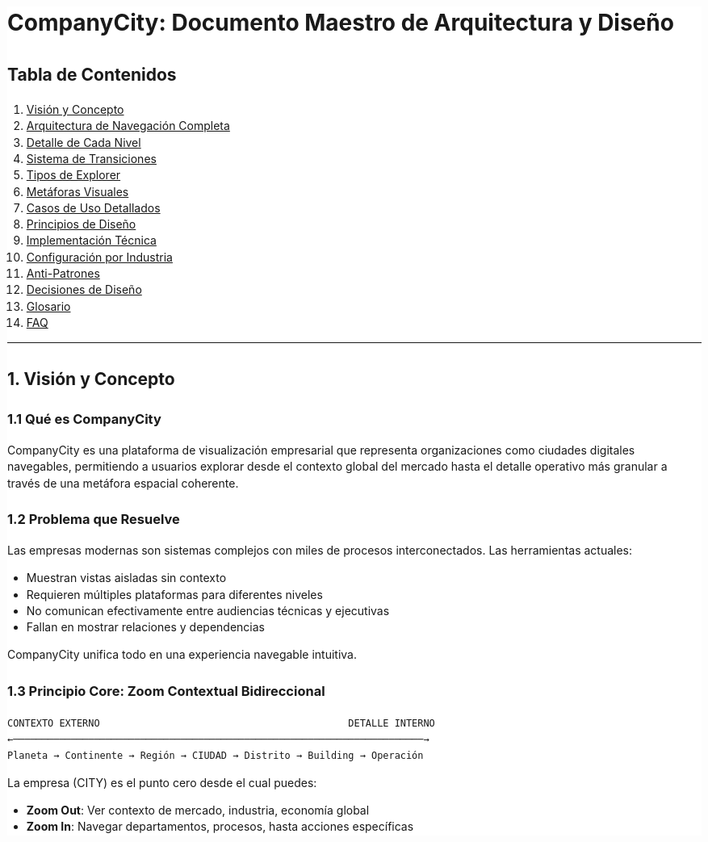 # **CompanyCity: Documento Maestro de Arquitectura y Diseño**

## **Tabla de Contenidos**

1. [Visión y Concepto](#1-visión-y-concepto)
2. [Arquitectura de Navegación Completa](#2-arquitectura-de-navegación-completa)
3. [Detalle de Cada Nivel](#3-detalle-de-cada-nivel)
4. [Sistema de Transiciones](#4-sistema-de-transiciones)
5. [Tipos de Explorer](#5-tipos-de-explorer)
6. [Metáforas Visuales](#6-metáforas-visuales)
7. [Casos de Uso Detallados](#7-casos-de-uso-detallados)
8. [Principios de Diseño](#8-principios-de-diseño)
9. [Implementación Técnica](#9-implementación-técnica)
10. [Configuración por Industria](#10-configuración-por-industria)
11. [Anti-Patrones](#11-anti-patrones)
12. [Decisiones de Diseño](#12-decisiones-de-diseño)
13. [Glosario](#13-glosario)
14. [FAQ](#14-faq)

---

## **1. Visión y Concepto**

### **1.1 Qué es CompanyCity**

CompanyCity es una plataforma de visualización empresarial que representa organizaciones como ciudades digitales navegables, permitiendo a usuarios explorar desde el contexto global del mercado hasta el detalle operativo más granular a través de una metáfora espacial coherente.

### **1.2 Problema que Resuelve**

Las empresas modernas son sistemas complejos con miles de procesos interconectados. Las herramientas actuales:
- Muestran vistas aisladas sin contexto
- Requieren múltiples plataformas para diferentes niveles
- No comunican efectivamente entre audiencias técnicas y ejecutivas
- Fallan en mostrar relaciones y dependencias

CompanyCity unifica todo en una experiencia navegable intuitiva.

### **1.3 Principio Core: Zoom Contextual Bidireccional**

```
CONTEXTO EXTERNO                                           DETALLE INTERNO
←───────────────────────────────────────────────────────────────────────→
Planeta → Continente → Región → CIUDAD → Distrito → Building → Operación
```

La empresa (CITY) es el punto cero desde el cual puedes:
- **Zoom Out**: Ver contexto de mercado, industria, economía global
- **Zoom In**: Navegar departamentos, procesos, hasta acciones específicas
